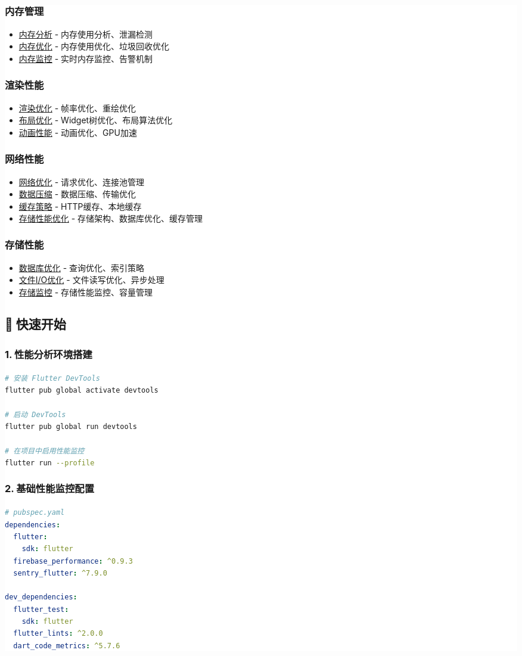 ### 内存管理
- [内存分析](memory-analysis.md) - 内存使用分析、泄漏检测
- [内存优化](memory-optimization.md) - 内存使用优化、垃圾回收优化
- [内存监控](memory-monitoring.md) - 实时内存监控、告警机制

### 渲染性能
- [渲染优化](rendering-optimization.md) - 帧率优化、重绘优化
- [布局优化](layout-optimization.md) - Widget树优化、布局算法优化
- [动画性能](animation-performance.md) - 动画优化、GPU加速

### 网络性能
- [网络优化](network-optimization.md) - 请求优化、连接池管理
- [数据压缩](data-compression.md) - 数据压缩、传输优化
- [缓存策略](caching-strategies.md) - HTTP缓存、本地缓存
- [存储性能优化](./storage-optimization.md) - 存储架构、数据库优化、缓存管理

### 存储性能
- [数据库优化](database-optimization.md) - 查询优化、索引策略
- [文件I/O优化](file-io-optimization.md) - 文件读写优化、异步处理
- [存储监控](storage-monitoring.md) - 存储性能监控、容量管理

## 🚀 快速开始

### 1. 性能分析环境搭建

```bash
# 安装 Flutter DevTools
flutter pub global activate devtools

# 启动 DevTools
flutter pub global run devtools

# 在项目中启用性能监控
flutter run --profile
```

### 2. 基础性能监控配置

```yaml
# pubspec.yaml
dependencies:
  flutter:
    sdk: flutter
  firebase_performance: ^0.9.3
  sentry_flutter: ^7.9.0

dev_dependencies:
  flutter_test:
    sdk: flutter
  flutter_lints: ^2.0.0
  dart_code_metrics: ^5.7.6
```
